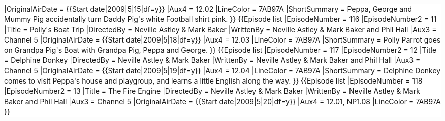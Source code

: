  |OriginalAirDate = {{Start date|2009|5|15|df=y}}
 |Aux4            = 12.02
 |LineColor       = 7AB97A
 |ShortSummary = Peppa, George and Mummy Pig accidentally turn Daddy Pig's white Football shirt pink.
}}
{{Episode list
 |EpisodeNumber   = 116
 |EpisodeNumber2  = 11
 |Title           = Polly's Boat Trip
 |DirectedBy      = Neville Astley & Mark Baker
 |WrittenBy       = Neville Astley & Mark Baker and Phil Hall
 |Aux3            = Channel 5
 |OriginalAirDate = {{Start date|2009|5|18|df=y}}
 |Aux4            = 12.03
 |LineColor       = 7AB97A
 |ShortSummary = Polly Parrot goes on Grandpa Pig's Boat with Grandpa Pig, Peppa and George.
}}
{{Episode list
 |EpisodeNumber   = 117
 |EpisodeNumber2  = 12
 |Title           = Delphine Donkey
 |DirectedBy      = Neville Astley & Mark Baker
 |WrittenBy       = Neville Astley & Mark Baker and Phil Hall
 |Aux3            = Channel 5
 |OriginalAirDate = {{Start date|2009|5|19|df=y}}
 |Aux4            = 12.04
 |LineColor       = 7AB97A
 |ShortSummary = Delphine Donkey comes to visit Peppa's house and playgroup, and learns a little English along the way.
}}
{{Episode list
 |EpisodeNumber   = 118
 |EpisodeNumber2  = 13
 |Title           = The Fire Engine
 |DirectedBy      = Neville Astley & Mark Baker
 |WrittenBy       = Neville Astley & Mark Baker and Phil Hall
 |Aux3            = Channel 5
 |OriginalAirDate = {{Start date|2009|5|20|df=y}}
 |Aux4            = 12.01, NP1.08
 |LineColor       = 7AB97A
}}